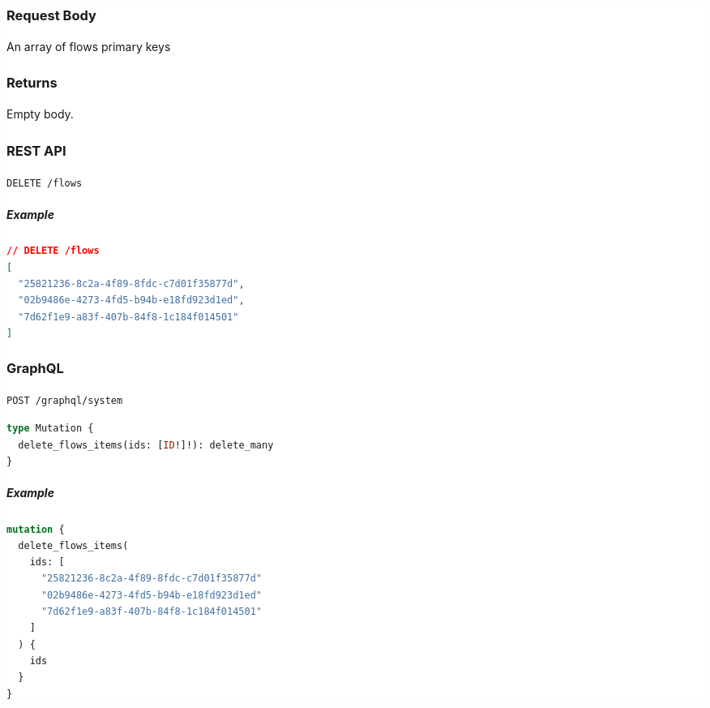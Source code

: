 <div class="two-up">
<div class="left">

### Request Body

An array of flows primary keys

### Returns

Empty body.

</div>
<div class="right">

### REST API

```
DELETE /flows
```

##### Example

```json
// DELETE /flows
[
  "25821236-8c2a-4f89-8fdc-c7d01f35877d",
  "02b9486e-4273-4fd5-b94b-e18fd923d1ed",
  "7d62f1e9-a83f-407b-84f8-1c184f014501"
]
```

### GraphQL

```
POST /graphql/system
```

```graphql
type Mutation {
  delete_flows_items(ids: [ID!]!): delete_many
}
```

##### Example

```graphql
mutation {
  delete_flows_items(
    ids: [
      "25821236-8c2a-4f89-8fdc-c7d01f35877d"
      "02b9486e-4273-4fd5-b94b-e18fd923d1ed"
      "7d62f1e9-a83f-407b-84f8-1c184f014501"
    ]
  ) {
    ids
  }
}
```
